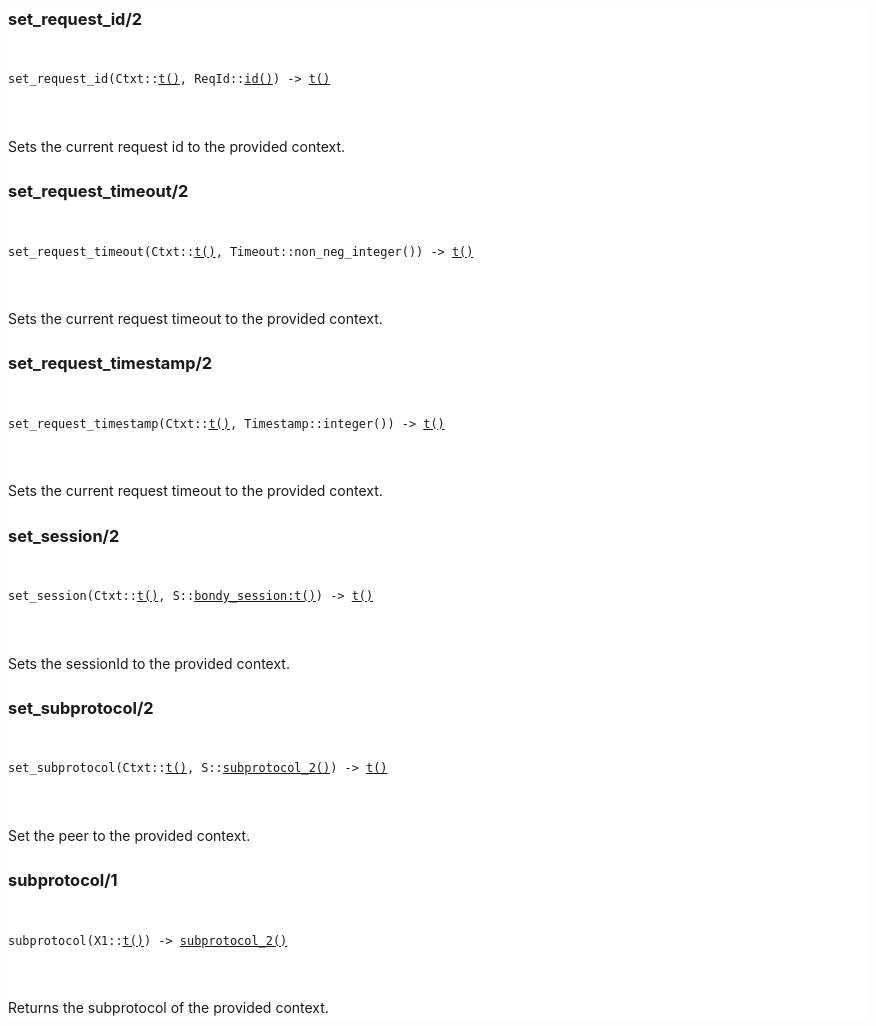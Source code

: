 ### set_request_id/2 ###

<pre><code>
set_request_id(Ctxt::<a href="#type-t">t()</a>, ReqId::<a href="#type-id">id()</a>) -&gt; <a href="#type-t">t()</a>
</code></pre>
<br />

Sets the current request id to the provided context.

<a name="set_request_timeout-2"></a>

### set_request_timeout/2 ###

<pre><code>
set_request_timeout(Ctxt::<a href="#type-t">t()</a>, Timeout::non_neg_integer()) -&gt; <a href="#type-t">t()</a>
</code></pre>
<br />

Sets the current request timeout to the provided context.

<a name="set_request_timestamp-2"></a>

### set_request_timestamp/2 ###

<pre><code>
set_request_timestamp(Ctxt::<a href="#type-t">t()</a>, Timestamp::integer()) -&gt; <a href="#type-t">t()</a>
</code></pre>
<br />

Sets the current request timeout to the provided context.

<a name="set_session-2"></a>

### set_session/2 ###

<pre><code>
set_session(Ctxt::<a href="#type-t">t()</a>, S::<a href="bondy_session.md#type-t">bondy_session:t()</a>) -&gt; <a href="#type-t">t()</a>
</code></pre>
<br />

Sets the sessionId to the provided context.

<a name="set_subprotocol-2"></a>

### set_subprotocol/2 ###

<pre><code>
set_subprotocol(Ctxt::<a href="#type-t">t()</a>, S::<a href="#type-subprotocol_2">subprotocol_2()</a>) -&gt; <a href="#type-t">t()</a>
</code></pre>
<br />

Set the peer to the provided context.

<a name="subprotocol-1"></a>

### subprotocol/1 ###

<pre><code>
subprotocol(X1::<a href="#type-t">t()</a>) -&gt; <a href="#type-subprotocol_2">subprotocol_2()</a>
</code></pre>
<br />

Returns the subprotocol of the provided context.

